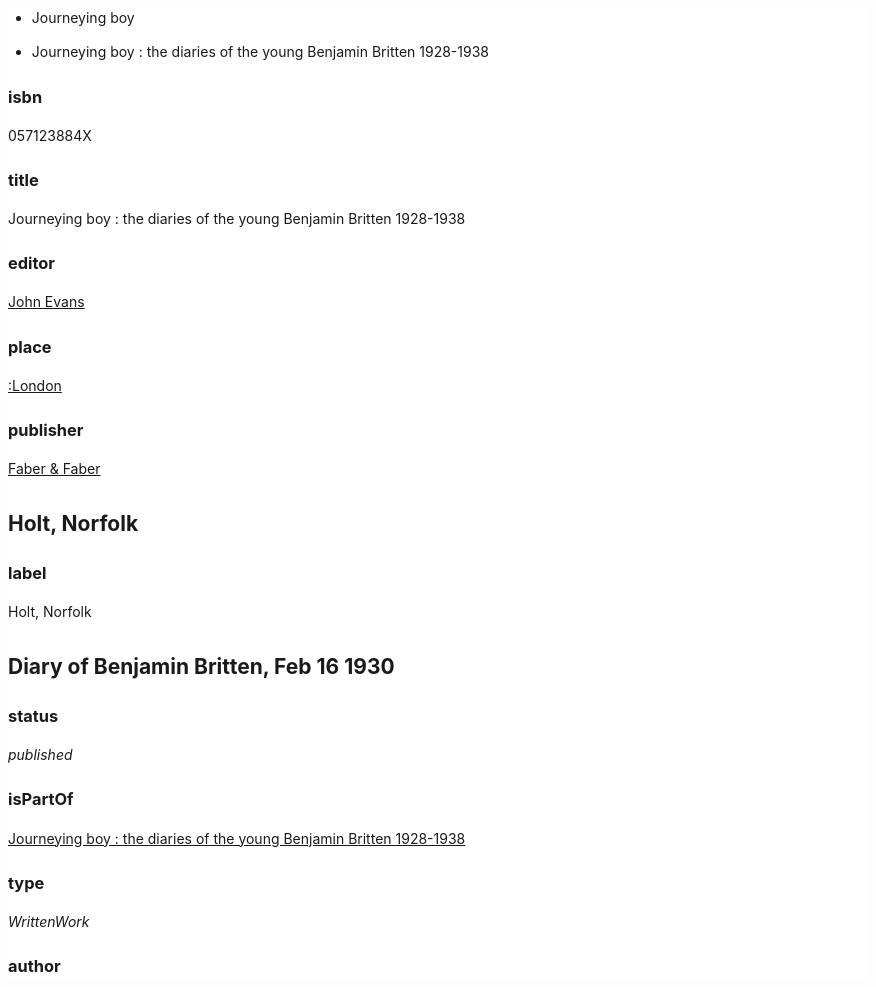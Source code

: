  - Journeying boy

 - Journeying boy : the diaries of the young Benjamin Britten 1928-1938

### isbn


057123884X

### title


Journeying boy : the diaries of the young Benjamin Britten 1928-1938

### editor


[John Evans](#John-Evans)

### place


[:London](#-London)

### publisher


[Faber & Faber](#Faber-&-Faber)

## Holt, Norfolk

### label


Holt, Norfolk

## Diary of Benjamin Britten, Feb 16 1930

### status


*published*

### isPartOf


[Journeying boy : the diaries of the young Benjamin Britten 1928-1938](#Journeying-boy-the-diaries-of-the-young-Benjamin-Britten-1928-1938)

### type


*WrittenWork*

### author
